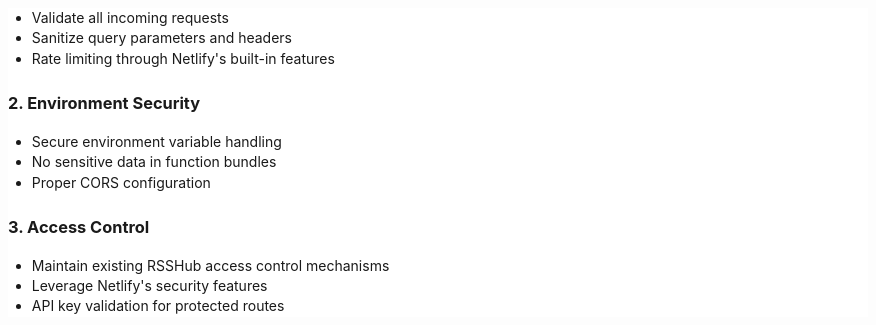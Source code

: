 - Validate all incoming requests
- Sanitize query parameters and headers
- Rate limiting through Netlify's built-in features

### 2. Environment Security

- Secure environment variable handling
- No sensitive data in function bundles
- Proper CORS configuration

### 3. Access Control

- Maintain existing RSSHub access control mechanisms
- Leverage Netlify's security features
- API key validation for protected routes